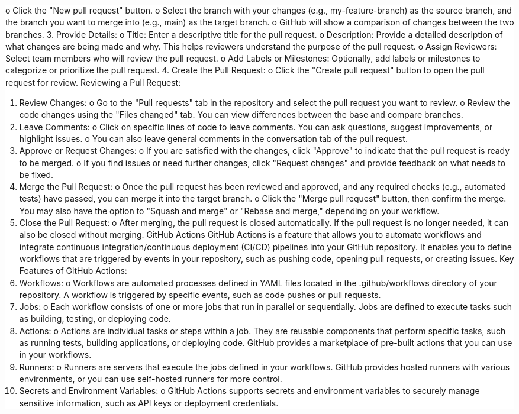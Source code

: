 o	Click the "New pull request" button.
o	Select the branch with your changes (e.g., my-feature-branch) as the source branch, and the branch you want to merge into (e.g., main) as the target branch.
o	GitHub will show a comparison of changes between the two branches.
3.	Provide Details:
o	Title: Enter a descriptive title for the pull request.
o	Description: Provide a detailed description of what changes are being made and why. This helps reviewers understand the purpose of the pull request.
o	Assign Reviewers: Select team members who will review the pull request.
o	Add Labels or Milestones: Optionally, add labels or milestones to categorize or prioritize the pull request.
4.	Create the Pull Request:
o	Click the "Create pull request" button to open the pull request for review.
Reviewing a Pull Request:
1.	Review Changes:
o	Go to the "Pull requests" tab in the repository and select the pull request you want to review.
o	Review the code changes using the "Files changed" tab. You can view differences between the base and compare branches.
2.	Leave Comments:
o	Click on specific lines of code to leave comments. You can ask questions, suggest improvements, or highlight issues.
o	You can also leave general comments in the conversation tab of the pull request.
3.	Approve or Request Changes:
o	If you are satisfied with the changes, click "Approve" to indicate that the pull request is ready to be merged.
o	If you find issues or need further changes, click "Request changes" and provide feedback on what needs to be fixed.
4.	Merge the Pull Request:
o	Once the pull request has been reviewed and approved, and any required checks (e.g., automated tests) have passed, you can merge it into the target branch.
o	Click the "Merge pull request" button, then confirm the merge. You may also have the option to "Squash and merge" or "Rebase and merge," depending on your workflow.
5.	Close the Pull Request:
o	After merging, the pull request is closed automatically. If the pull request is no longer needed, it can also be closed without merging.
GitHub Actions
GitHub Actions is a feature that allows you to automate workflows and integrate continuous integration/continuous deployment (CI/CD) pipelines into your GitHub repository. It enables you to define workflows that are triggered by events in your repository, such as pushing code, opening pull requests, or creating issues.
Key Features of GitHub Actions:
1.	Workflows:
o	Workflows are automated processes defined in YAML files located in the .github/workflows directory of your repository. A workflow is triggered by specific events, such as code pushes or pull requests.
2.	Jobs:
o	Each workflow consists of one or more jobs that run in parallel or sequentially. Jobs are defined to execute tasks such as building, testing, or deploying code.
3.	Actions:
o	Actions are individual tasks or steps within a job. They are reusable components that perform specific tasks, such as running tests, building applications, or deploying code. GitHub provides a marketplace of pre-built actions that you can use in your workflows.
4.	Runners:
o	Runners are servers that execute the jobs defined in your workflows. GitHub provides hosted runners with various environments, or you can use self-hosted runners for more control.
5.	Secrets and Environment Variables:
o	GitHub Actions supports secrets and environment variables to securely manage sensitive information, such as API keys or deployment credentials.
